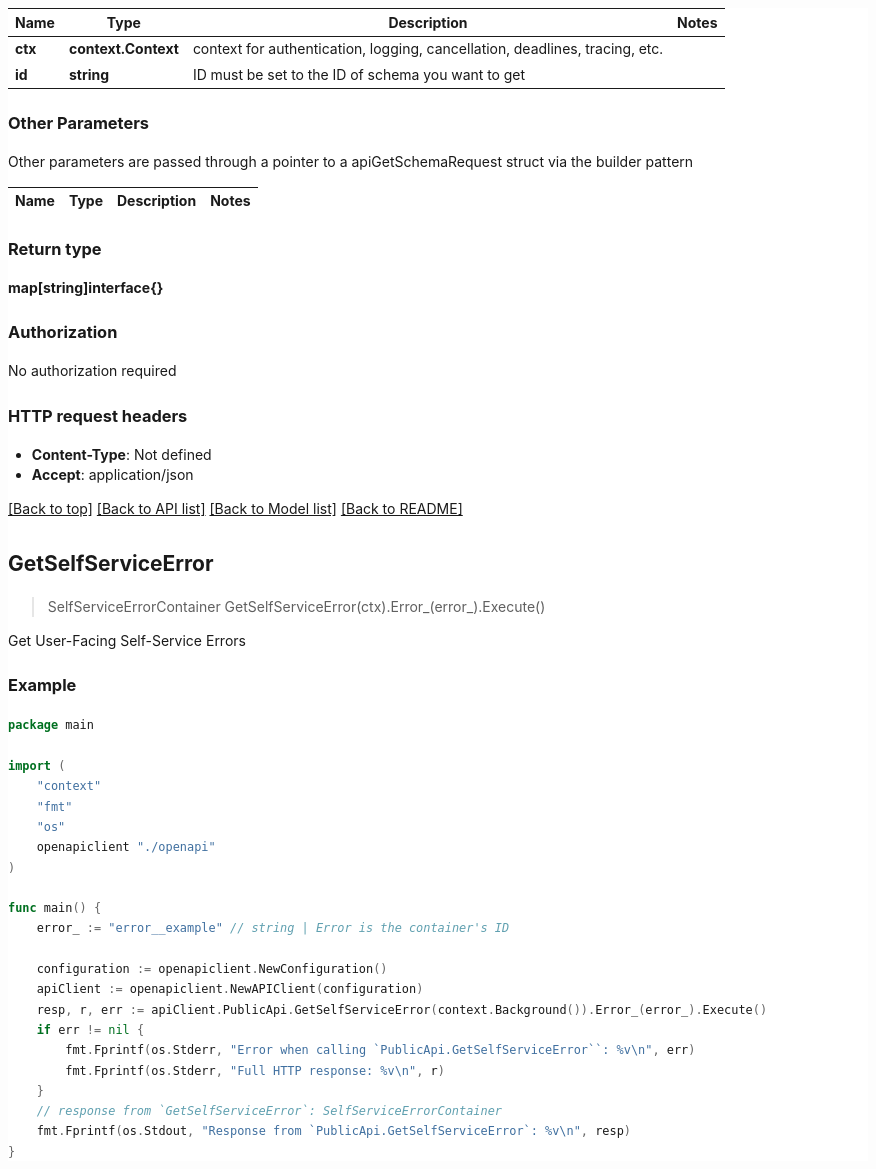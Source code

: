 
Name | Type | Description  | Notes
------------- | ------------- | ------------- | -------------
**ctx** | **context.Context** | context for authentication, logging, cancellation, deadlines, tracing, etc.
**id** | **string** | ID must be set to the ID of schema you want to get | 

### Other Parameters

Other parameters are passed through a pointer to a apiGetSchemaRequest struct via the builder pattern


Name | Type | Description  | Notes
------------- | ------------- | ------------- | -------------


### Return type

**map[string]interface{}**

### Authorization

No authorization required

### HTTP request headers

- **Content-Type**: Not defined
- **Accept**: application/json

[[Back to top]](#) [[Back to API list]](../README.md#documentation-for-api-endpoints)
[[Back to Model list]](../README.md#documentation-for-models)
[[Back to README]](../README.md)


## GetSelfServiceError

> SelfServiceErrorContainer GetSelfServiceError(ctx).Error_(error_).Execute()

Get User-Facing Self-Service Errors



### Example

```go
package main

import (
    "context"
    "fmt"
    "os"
    openapiclient "./openapi"
)

func main() {
    error_ := "error__example" // string | Error is the container's ID

    configuration := openapiclient.NewConfiguration()
    apiClient := openapiclient.NewAPIClient(configuration)
    resp, r, err := apiClient.PublicApi.GetSelfServiceError(context.Background()).Error_(error_).Execute()
    if err != nil {
        fmt.Fprintf(os.Stderr, "Error when calling `PublicApi.GetSelfServiceError``: %v\n", err)
        fmt.Fprintf(os.Stderr, "Full HTTP response: %v\n", r)
    }
    // response from `GetSelfServiceError`: SelfServiceErrorContainer
    fmt.Fprintf(os.Stdout, "Response from `PublicApi.GetSelfServiceError`: %v\n", resp)
}
```